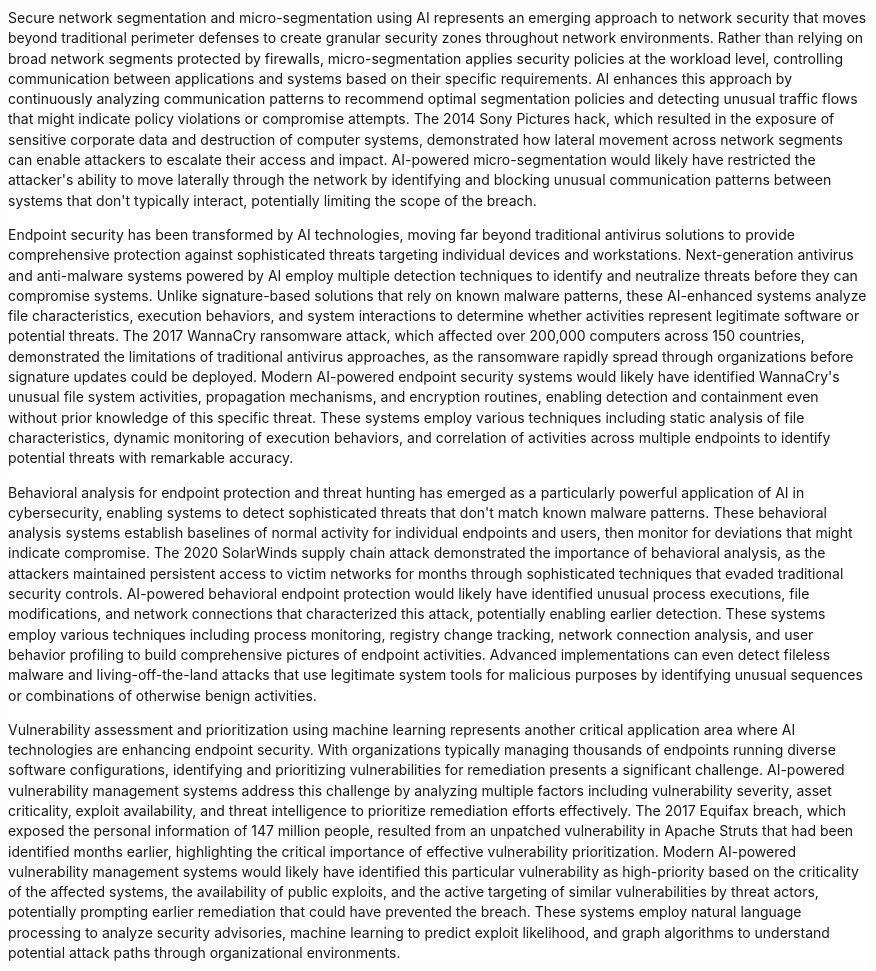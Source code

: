 Secure network segmentation and micro-segmentation using AI represents an emerging approach to network security that moves beyond traditional perimeter defenses to create granular security zones throughout network environments. Rather than relying on broad network segments protected by firewalls, micro-segmentation applies security policies at the workload level, controlling communication between applications and systems based on their specific requirements. AI enhances this approach by continuously analyzing communication patterns to recommend optimal segmentation policies and detecting unusual traffic flows that might indicate policy violations or compromise attempts. The 2014 Sony Pictures hack, which resulted in the exposure of sensitive corporate data and destruction of computer systems, demonstrated how lateral movement across network segments can enable attackers to escalate their access and impact. AI-powered micro-segmentation would likely have restricted the attacker's ability to move laterally through the network by identifying and blocking unusual communication patterns between systems that don't typically interact, potentially limiting the scope of the breach.

Endpoint security has been transformed by AI technologies, moving far beyond traditional antivirus solutions to provide comprehensive protection against sophisticated threats targeting individual devices and workstations. Next-generation antivirus and anti-malware systems powered by AI employ multiple detection techniques to identify and neutralize threats before they can compromise systems. Unlike signature-based solutions that rely on known malware patterns, these AI-enhanced systems analyze file characteristics, execution behaviors, and system interactions to determine whether activities represent legitimate software or potential threats. The 2017 WannaCry ransomware attack, which affected over 200,000 computers across 150 countries, demonstrated the limitations of traditional antivirus approaches, as the ransomware rapidly spread through organizations before signature updates could be deployed. Modern AI-powered endpoint security systems would likely have identified WannaCry's unusual file system activities, propagation mechanisms, and encryption routines, enabling detection and containment even without prior knowledge of this specific threat. These systems employ various techniques including static analysis of file characteristics, dynamic monitoring of execution behaviors, and correlation of activities across multiple endpoints to identify potential threats with remarkable accuracy.

Behavioral analysis for endpoint protection and threat hunting has emerged as a particularly powerful application of AI in cybersecurity, enabling systems to detect sophisticated threats that don't match known malware patterns. These behavioral analysis systems establish baselines of normal activity for individual endpoints and users, then monitor for deviations that might indicate compromise. The 2020 SolarWinds supply chain attack demonstrated the importance of behavioral analysis, as the attackers maintained persistent access to victim networks for months through sophisticated techniques that evaded traditional security controls. AI-powered behavioral endpoint protection would likely have identified unusual process executions, file modifications, and network connections that characterized this attack, potentially enabling earlier detection. These systems employ various techniques including process monitoring, registry change tracking, network connection analysis, and user behavior profiling to build comprehensive pictures of endpoint activities. Advanced implementations can even detect fileless malware and living-off-the-land attacks that use legitimate system tools for malicious purposes by identifying unusual sequences or combinations of otherwise benign activities.

Vulnerability assessment and prioritization using machine learning represents another critical application area where AI technologies are enhancing endpoint security. With organizations typically managing thousands of endpoints running diverse software configurations, identifying and prioritizing vulnerabilities for remediation presents a significant challenge. AI-powered vulnerability management systems address this challenge by analyzing multiple factors including vulnerability severity, asset criticality, exploit availability, and threat intelligence to prioritize remediation efforts effectively. The 2017 Equifax breach, which exposed the personal information of 147 million people, resulted from an unpatched vulnerability in Apache Struts that had been identified months earlier, highlighting the critical importance of effective vulnerability prioritization. Modern AI-powered vulnerability management systems would likely have identified this particular vulnerability as high-priority based on the criticality of the affected systems, the availability of public exploits, and the active targeting of similar vulnerabilities by threat actors, potentially prompting earlier remediation that could have prevented the breach. These systems employ natural language processing to analyze security advisories, machine learning to predict exploit likelihood, and graph algorithms to understand potential attack paths through organizational environments.
